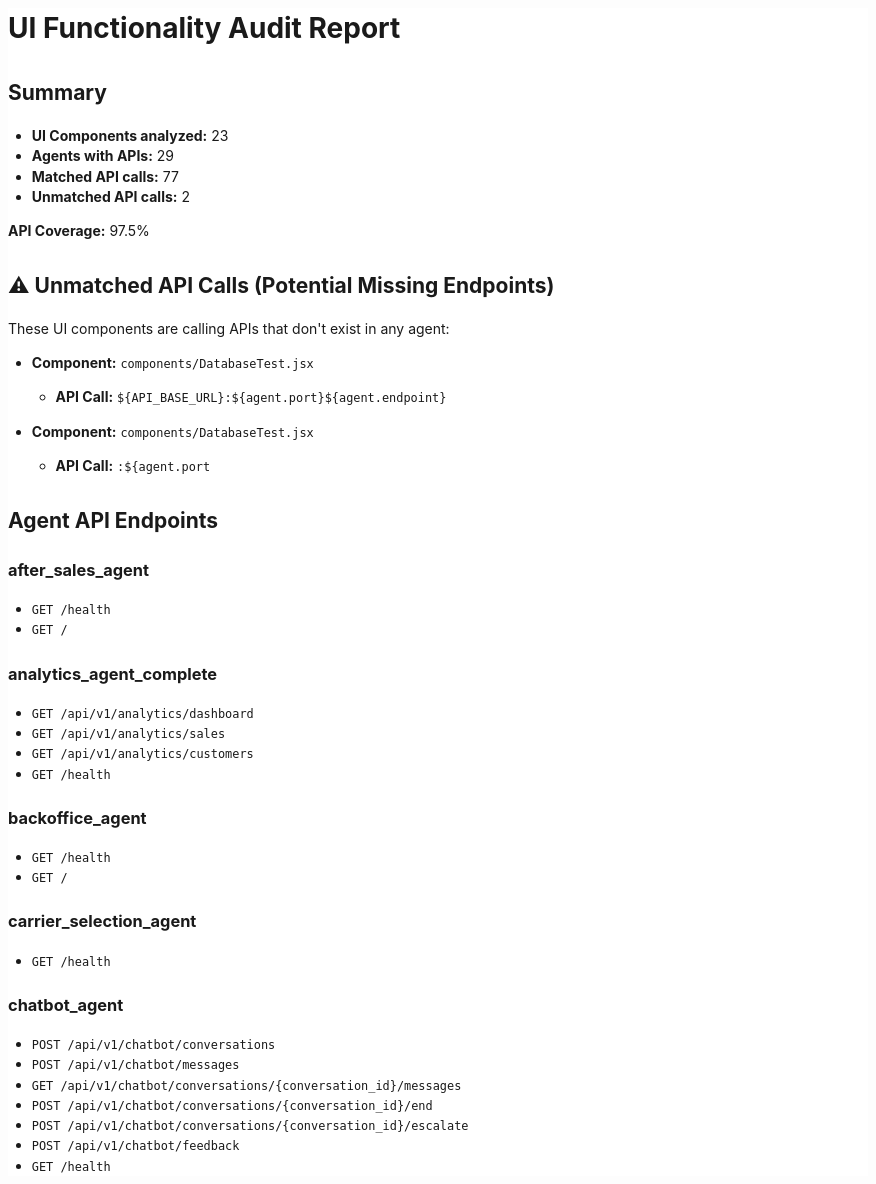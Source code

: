 # UI Functionality Audit Report

## Summary

- **UI Components analyzed:** 23
- **Agents with APIs:** 29
- **Matched API calls:** 77
- **Unmatched API calls:** 2

**API Coverage:** 97.5%

## ⚠️ Unmatched API Calls (Potential Missing Endpoints)

These UI components are calling APIs that don't exist in any agent:

- **Component:** `components/DatabaseTest.jsx`
  - **API Call:** `${API_BASE_URL}:${agent.port}${agent.endpoint}`

- **Component:** `components/DatabaseTest.jsx`
  - **API Call:** `:${agent.port`

## Agent API Endpoints

### after_sales_agent

- `GET /health`
- `GET /`

### analytics_agent_complete

- `GET /api/v1/analytics/dashboard`
- `GET /api/v1/analytics/sales`
- `GET /api/v1/analytics/customers`
- `GET /health`

### backoffice_agent

- `GET /health`
- `GET /`

### carrier_selection_agent

- `GET /health`

### chatbot_agent

- `POST /api/v1/chatbot/conversations`
- `POST /api/v1/chatbot/messages`
- `GET /api/v1/chatbot/conversations/{conversation_id}/messages`
- `POST /api/v1/chatbot/conversations/{conversation_id}/end`
- `POST /api/v1/chatbot/conversations/{conversation_id}/escalate`
- `POST /api/v1/chatbot/feedback`
- `GET /health`
